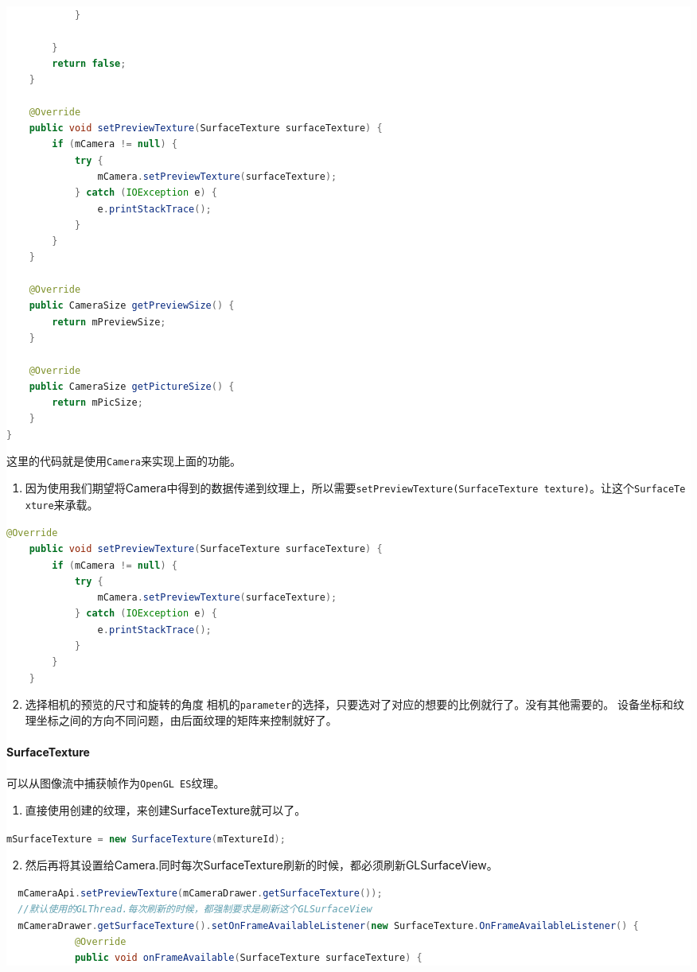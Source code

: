 ```java
            }

        }
        return false;
    }

    @Override
    public void setPreviewTexture(SurfaceTexture surfaceTexture) {
        if (mCamera != null) {
            try {
                mCamera.setPreviewTexture(surfaceTexture);
            } catch (IOException e) {
                e.printStackTrace();
            }
        }
    }

    @Override
    public CameraSize getPreviewSize() {
        return mPreviewSize;
    }

    @Override
    public CameraSize getPictureSize() {
        return mPicSize;
    }
}

```
这里的代码就是使用`Camera`来实现上面的功能。

1. 因为使用我们期望将Camera中得到的数据传递到纹理上，所以需要`setPreviewTexture(SurfaceTexture texture)`。让这个`SurfaceTexture`来承载。

```java
@Override
    public void setPreviewTexture(SurfaceTexture surfaceTexture) {
        if (mCamera != null) {
            try {
                mCamera.setPreviewTexture(surfaceTexture);
            } catch (IOException e) {
                e.printStackTrace();
            }
        }
    }
```
2. 选择相机的预览的尺寸和旋转的角度
相机的`parameter`的选择，只要选对了对应的想要的比例就行了。没有其他需要的。
设备坐标和纹理坐标之间的方向不同问题，由后面纹理的矩阵来控制就好了。


#### SurfaceTexture
可以从图像流中捕获帧作为`OpenGL ES`纹理。
1. 直接使用创建的纹理，来创建SurfaceTexture就可以了。
```java
mSurfaceTexture = new SurfaceTexture(mTextureId);
```
2. 然后再将其设置给Camera.同时每次SurfaceTexture刷新的时候，都必须刷新GLSurfaceView。
```java
  mCameraApi.setPreviewTexture(mCameraDrawer.getSurfaceTexture());
  //默认使用的GLThread.每次刷新的时候，都强制要求是刷新这个GLSurfaceView
  mCameraDrawer.getSurfaceTexture().setOnFrameAvailableListener(new SurfaceTexture.OnFrameAvailableListener() {
            @Override
            public void onFrameAvailable(SurfaceTexture surfaceTexture) {
```